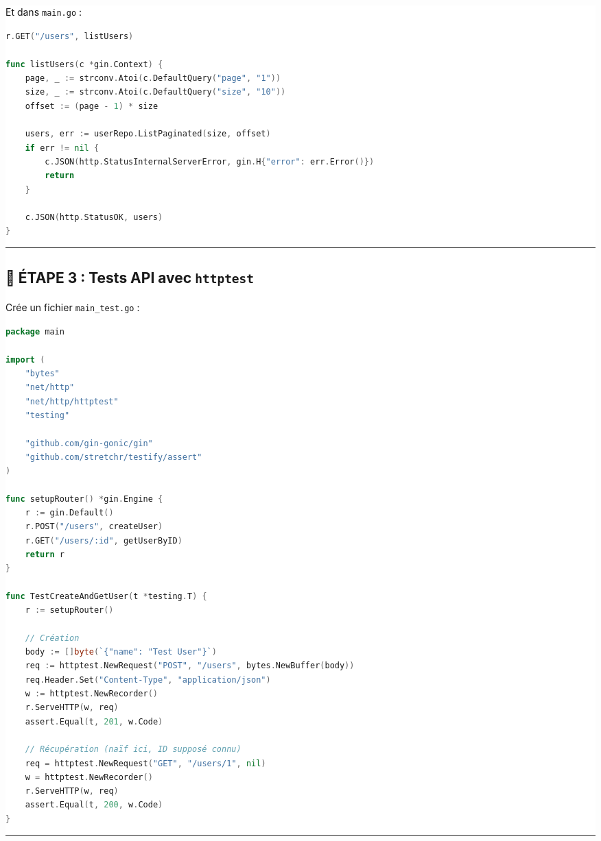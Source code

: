 Et dans `main.go` :

```go
r.GET("/users", listUsers)

func listUsers(c *gin.Context) {
    page, _ := strconv.Atoi(c.DefaultQuery("page", "1"))
    size, _ := strconv.Atoi(c.DefaultQuery("size", "10"))
    offset := (page - 1) * size

    users, err := userRepo.ListPaginated(size, offset)
    if err != nil {
        c.JSON(http.StatusInternalServerError, gin.H{"error": err.Error()})
        return
    }

    c.JSON(http.StatusOK, users)
}
```

---

## 🧪 ÉTAPE 3 : Tests API avec `httptest`

Crée un fichier `main_test.go` :

```go
package main

import (
    "bytes"
    "net/http"
    "net/http/httptest"
    "testing"

    "github.com/gin-gonic/gin"
    "github.com/stretchr/testify/assert"
)

func setupRouter() *gin.Engine {
    r := gin.Default()
    r.POST("/users", createUser)
    r.GET("/users/:id", getUserByID)
    return r
}

func TestCreateAndGetUser(t *testing.T) {
    r := setupRouter()

    // Création
    body := []byte(`{"name": "Test User"}`)
    req := httptest.NewRequest("POST", "/users", bytes.NewBuffer(body))
    req.Header.Set("Content-Type", "application/json")
    w := httptest.NewRecorder()
    r.ServeHTTP(w, req)
    assert.Equal(t, 201, w.Code)

    // Récupération (naïf ici, ID supposé connu)
    req = httptest.NewRequest("GET", "/users/1", nil)
    w = httptest.NewRecorder()
    r.ServeHTTP(w, req)
    assert.Equal(t, 200, w.Code)
}
```

---